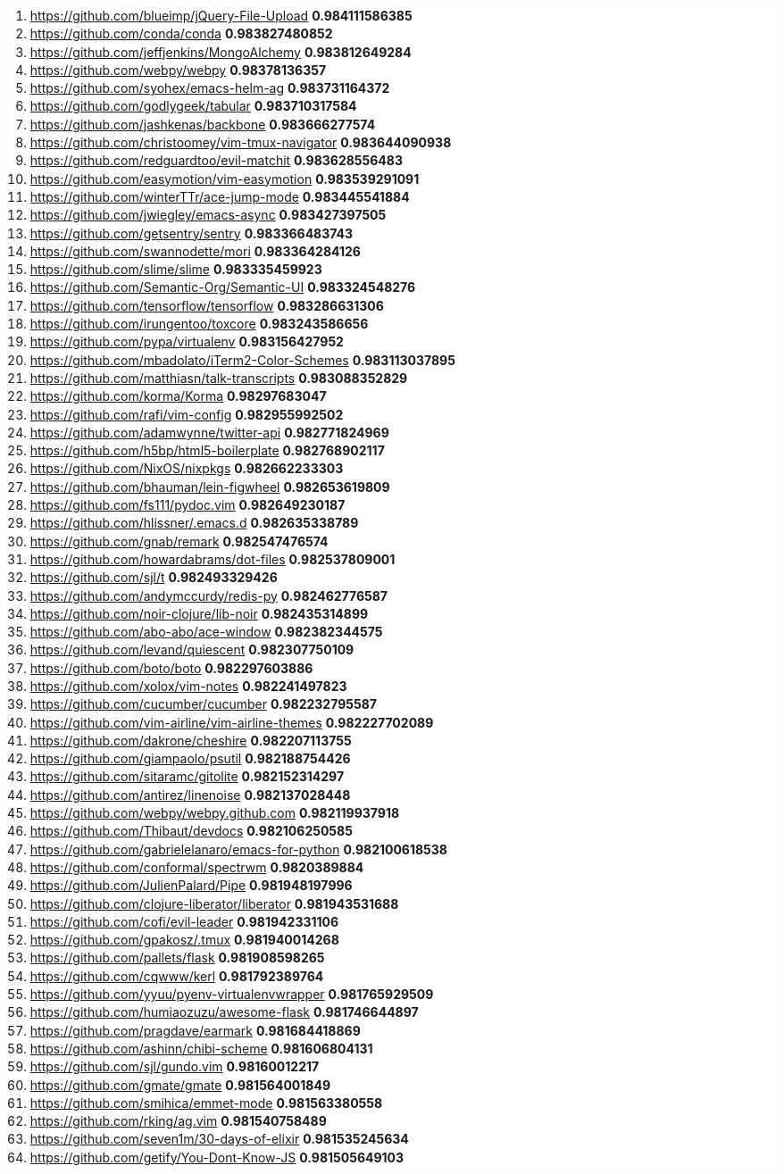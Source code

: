  1. https://github.com/blueimp/jQuery-File-Upload **0.984111586385**
 1. https://github.com/conda/conda **0.983827480852**
 1. https://github.com/jeffjenkins/MongoAlchemy **0.983812649284**
 1. https://github.com/webpy/webpy **0.98378136357**
 1. https://github.com/syohex/emacs-helm-ag **0.983731164372**
 1. https://github.com/godlygeek/tabular **0.983710317584**
 1. https://github.com/jashkenas/backbone **0.983666277574**
 1. https://github.com/christoomey/vim-tmux-navigator **0.983644090938**
 1. https://github.com/redguardtoo/evil-matchit **0.983628556483**
 1. https://github.com/easymotion/vim-easymotion **0.983539291091**
 1. https://github.com/winterTTr/ace-jump-mode **0.983445541884**
 1. https://github.com/jwiegley/emacs-async **0.983427397505**
 1. https://github.com/getsentry/sentry **0.983366483743**
 1. https://github.com/swannodette/mori **0.983364284126**
 1. https://github.com/slime/slime **0.983335459923**
 1. https://github.com/Semantic-Org/Semantic-UI **0.983324548276**
 1. https://github.com/tensorflow/tensorflow **0.983286631306**
 1. https://github.com/irungentoo/toxcore **0.983243586656**
 1. https://github.com/pypa/virtualenv **0.983156427952**
 1. https://github.com/mbadolato/iTerm2-Color-Schemes **0.983113037895**
 1. https://github.com/matthiasn/talk-transcripts **0.983088352829**
 1. https://github.com/korma/Korma **0.98297683047**
 1. https://github.com/rafi/vim-config **0.982955992502**
 1. https://github.com/adamwynne/twitter-api **0.982771824969**
 1. https://github.com/h5bp/html5-boilerplate **0.982768902117**
 1. https://github.com/NixOS/nixpkgs **0.982662233303**
 1. https://github.com/bhauman/lein-figwheel **0.982653619809**
 1. https://github.com/fs111/pydoc.vim **0.982649230187**
 1. https://github.com/hlissner/.emacs.d **0.982635338789**
 1. https://github.com/gnab/remark **0.982547476574**
 1. https://github.com/howardabrams/dot-files **0.982537809001**
 1. https://github.com/sjl/t **0.982493329426**
 1. https://github.com/andymccurdy/redis-py **0.982462776587**
 1. https://github.com/noir-clojure/lib-noir **0.982435314899**
 1. https://github.com/abo-abo/ace-window **0.982382344575**
 1. https://github.com/levand/quiescent **0.982307750109**
 1. https://github.com/boto/boto **0.982297603886**
 1. https://github.com/xolox/vim-notes **0.982241497823**
 1. https://github.com/cucumber/cucumber **0.982232795587**
 1. https://github.com/vim-airline/vim-airline-themes **0.982227702089**
 1. https://github.com/dakrone/cheshire **0.982207113755**
 1. https://github.com/giampaolo/psutil **0.982188754426**
 1. https://github.com/sitaramc/gitolite **0.982152314297**
 1. https://github.com/antirez/linenoise **0.982137028448**
 1. https://github.com/webpy/webpy.github.com **0.982119937918**
 1. https://github.com/Thibaut/devdocs **0.982106250585**
 1. https://github.com/gabrielelanaro/emacs-for-python **0.982100618538**
 1. https://github.com/conformal/spectrwm **0.9820389884**
 1. https://github.com/JulienPalard/Pipe **0.981948197996**
 1. https://github.com/clojure-liberator/liberator **0.981943531688**
 1. https://github.com/cofi/evil-leader **0.981942331106**
 1. https://github.com/gpakosz/.tmux **0.981940014268**
 1. https://github.com/pallets/flask **0.981908598265**
 1. https://github.com/cqwww/kerl **0.981792389764**
 1. https://github.com/yyuu/pyenv-virtualenvwrapper **0.981765929509**
 1. https://github.com/humiaozuzu/awesome-flask **0.981746644897**
 1. https://github.com/pragdave/earmark **0.981684418869**
 1. https://github.com/ashinn/chibi-scheme **0.981606804131**
 1. https://github.com/sjl/gundo.vim **0.98160012217**
 1. https://github.com/gmate/gmate **0.981564001849**
 1. https://github.com/smihica/emmet-mode **0.981563380558**
 1. https://github.com/rking/ag.vim **0.981540758489**
 1. https://github.com/seven1m/30-days-of-elixir **0.981535245634**
 1. https://github.com/getify/You-Dont-Know-JS **0.981505649103**